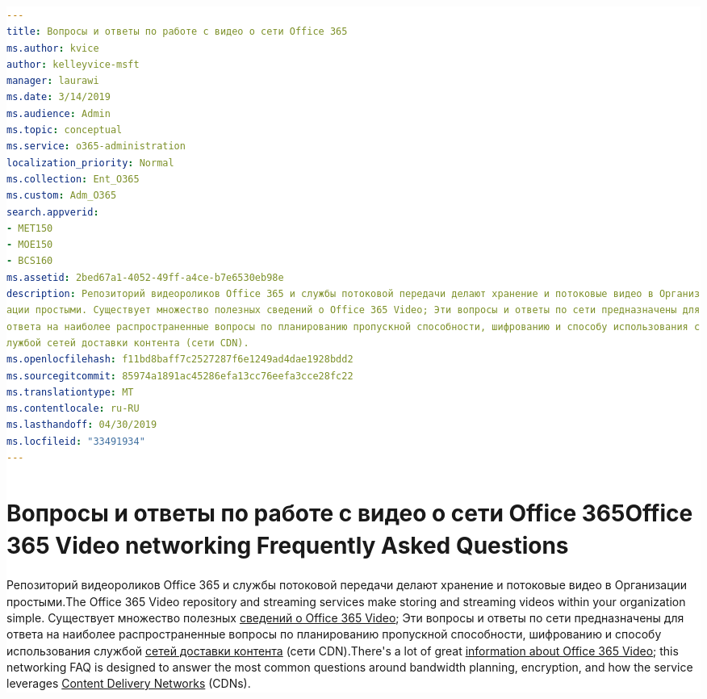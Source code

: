 ```yaml
---
title: Вопросы и ответы по работе с видео о сети Office 365
ms.author: kvice
author: kelleyvice-msft
manager: laurawi
ms.date: 3/14/2019
ms.audience: Admin
ms.topic: conceptual
ms.service: o365-administration
localization_priority: Normal
ms.collection: Ent_O365
ms.custom: Adm_O365
search.appverid:
- MET150
- MOE150
- BCS160
ms.assetid: 2bed67a1-4052-49ff-a4ce-b7e6530eb98e
description: Репозиторий видеороликов Office 365 и службы потоковой передачи делают хранение и потоковые видео в Организации простыми. Существует множество полезных сведений о Office 365 Video; Эти вопросы и ответы по сети предназначены для ответа на наиболее распространенные вопросы по планированию пропускной способности, шифрованию и способу использования службой сетей доставки контента (сети CDN).
ms.openlocfilehash: f11bd8baff7c2527287f6e1249ad4dae1928bdd2
ms.sourcegitcommit: 85974a1891ac45286efa13cc76eefa3cce28fc22
ms.translationtype: MT
ms.contentlocale: ru-RU
ms.lasthandoff: 04/30/2019
ms.locfileid: "33491934"
---
```

# <a name="office-365-video-networking-frequently-asked-questions"></a><span data-ttu-id="d3f04-104">Вопросы и ответы по работе с видео о сети Office 365</span><span class="sxs-lookup"><span data-stu-id="d3f04-104">Office 365 Video networking Frequently Asked Questions</span></span>

<span data-ttu-id="d3f04-105">Репозиторий видеороликов Office 365 и службы потоковой передачи делают хранение и потоковые видео в Организации простыми.</span><span class="sxs-lookup"><span data-stu-id="d3f04-105">The Office 365 Video repository and streaming services make storing and streaming videos within your organization simple.</span></span> <span data-ttu-id="d3f04-106">Существует множество полезных [сведений о Office 365 Video](https://support.office.com/article/Find-help-about-Office-365-Video-b435f99a-f47e-4ebd-a946-f5c965844f50); Эти вопросы и ответы по сети предназначены для ответа на наиболее распространенные вопросы по планированию пропускной способности, шифрованию и способу использования службой [сетей доставки контента](content-delivery-networks.md) (сети CDN).</span><span class="sxs-lookup"><span data-stu-id="d3f04-106">There's a lot of great [information about Office 365 Video](https://support.office.com/article/Find-help-about-Office-365-Video-b435f99a-f47e-4ebd-a946-f5c965844f50); this networking FAQ is designed to answer the most common questions around bandwidth planning, encryption, and how the service leverages [Content Delivery Networks](content-delivery-networks.md) (CDNs).</span></span>
  
